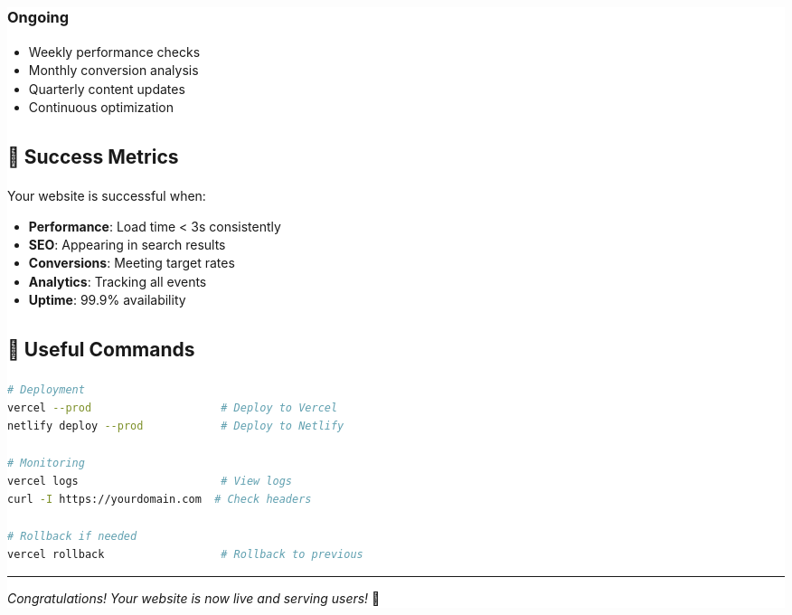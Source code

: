 ### Ongoing
- Weekly performance checks
- Monthly conversion analysis
- Quarterly content updates
- Continuous optimization

## 🎉 Success Metrics

Your website is successful when:
- **Performance**: Load time < 3s consistently
- **SEO**: Appearing in search results
- **Conversions**: Meeting target rates
- **Analytics**: Tracking all events
- **Uptime**: 99.9% availability

## 🔧 Useful Commands

```bash
# Deployment
vercel --prod                    # Deploy to Vercel
netlify deploy --prod            # Deploy to Netlify

# Monitoring
vercel logs                      # View logs
curl -I https://yourdomain.com  # Check headers

# Rollback if needed
vercel rollback                  # Rollback to previous
```

---

*Congratulations! Your website is now live and serving users!* 🚀